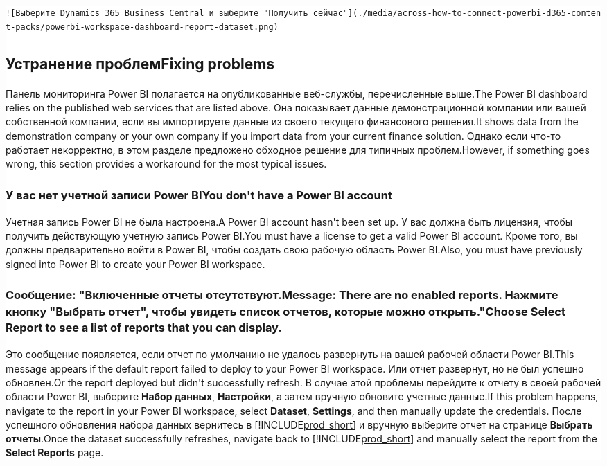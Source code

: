     ![Выберите Dynamics 365 Business Central и выберите "Получить сейчас"](./media/across-how-to-connect-powerbi-d365-content-packs/powerbi-workspace-dashboard-report-dataset.png)

## <a name="fixing-problems"></a><span data-ttu-id="e41b7-170">Устранение проблем</span><span class="sxs-lookup"><span data-stu-id="e41b7-170">Fixing problems</span></span>

<span data-ttu-id="e41b7-171">Панель мониторинга Power BI полагается на опубликованные веб-службы, перечисленные выше.</span><span class="sxs-lookup"><span data-stu-id="e41b7-171">The Power BI dashboard relies on the published web services that are listed above.</span></span> <span data-ttu-id="e41b7-172">Она показывает данные демонстрационной компании или вашей собственной компании, если вы импортируете данные из своего текущего финансового решения.</span><span class="sxs-lookup"><span data-stu-id="e41b7-172">It shows data from the demonstration company or your own company if you import data from your current finance solution.</span></span> <span data-ttu-id="e41b7-173">Однако если что-то работает некорректно, в этом разделе предложено обходное решение для типичных проблем.</span><span class="sxs-lookup"><span data-stu-id="e41b7-173">However, if something goes wrong, this section provides a workaround for the most typical issues.</span></span>  

### <a name="you-dont-have-a-power-bi-account"></a><span data-ttu-id="e41b7-174">У вас нет учетной записи Power BI</span><span class="sxs-lookup"><span data-stu-id="e41b7-174">You don't have a Power BI account</span></span>

<span data-ttu-id="e41b7-175">Учетная запись Power BI не была настроена.</span><span class="sxs-lookup"><span data-stu-id="e41b7-175">A Power BI account hasn't been set up.</span></span> <span data-ttu-id="e41b7-176">У вас должна быть лицензия, чтобы получить действующую учетную запись Power BI.</span><span class="sxs-lookup"><span data-stu-id="e41b7-176">You must have a license to get a valid Power BI account.</span></span> <span data-ttu-id="e41b7-177">Кроме того, вы должны предварительно войти в Power BI, чтобы создать свою рабочую область Power BI.</span><span class="sxs-lookup"><span data-stu-id="e41b7-177">Also, you must have previously signed into Power BI to create your Power BI workspace.</span></span>  

### <a name="message-there-are-no-enabled-reports-choose-select-report-to-see-a-list-of-reports-that-you-can-display"></a><span data-ttu-id="e41b7-178">Сообщение: "Включенные отчеты отсутствуют.</span><span class="sxs-lookup"><span data-stu-id="e41b7-178">Message: There are no enabled reports.</span></span> <span data-ttu-id="e41b7-179">Нажмите кнопку "Выбрать отчет", чтобы увидеть список отчетов, которые можно открыть."</span><span class="sxs-lookup"><span data-stu-id="e41b7-179">Choose Select Report to see a list of reports that you can display.</span></span>

<span data-ttu-id="e41b7-180">Это сообщение появляется, если отчет по умолчанию не удалось развернуть на вашей рабочей области Power BI.</span><span class="sxs-lookup"><span data-stu-id="e41b7-180">This message appears if the default report failed to deploy to your Power BI workspace.</span></span> <span data-ttu-id="e41b7-181">Или отчет развернут, но не был успешно обновлен.</span><span class="sxs-lookup"><span data-stu-id="e41b7-181">Or the report deployed but didn't successfully refresh.</span></span> <span data-ttu-id="e41b7-182">В случае этой проблемы перейдите к отчету в своей рабочей области Power BI, выберите **Набор данных**, **Настройки**, а затем вручную обновите учетные данные.</span><span class="sxs-lookup"><span data-stu-id="e41b7-182">If this problem happens, navigate to the report in your Power BI workspace, select **Dataset**, **Settings**, and then manually update the credentials.</span></span> <span data-ttu-id="e41b7-183">После успешного обновления набора данных вернитесь в [!INCLUDE[prod_short](includes/prod_short.md)] и вручную выберите отчет на странице **Выбрать отчеты**.</span><span class="sxs-lookup"><span data-stu-id="e41b7-183">Once the dataset successfully refreshes, navigate back to [!INCLUDE[prod_short](includes/prod_short.md)] and manually select the report from the **Select Reports** page.</span></span>
